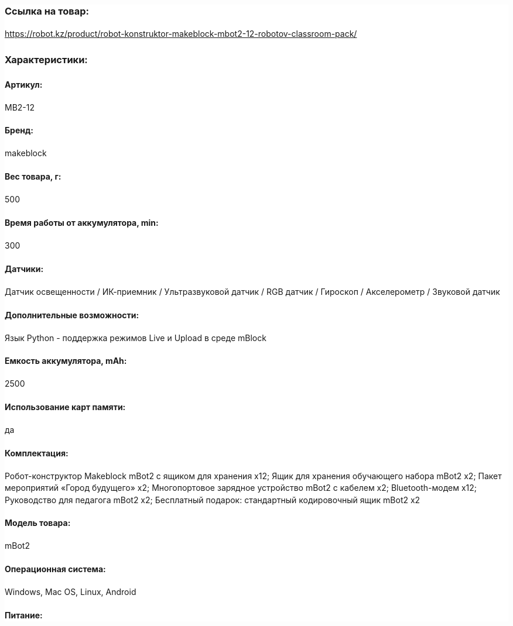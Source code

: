 

### Ссылка на товар:

https://robot.kz/product/robot-konstruktor-makeblock-mbot2-12-robotov-classroom-pack/

### Характеристики:

#### Артикул:

MB2-12

#### Бренд:

makeblock

#### Вес товара, г:

500

#### Время работы от аккумулятора, min:

300

#### Датчики:

Датчик освещенности / ИК-приемник / Ультразвуковой датчик / RGB датчик / Гироскоп / Акселерометр / Звуковой датчик

#### Дополнительные возможности:

Язык Python - поддержка режимов Live и Upload в среде mBlock

#### Емкость аккумулятора, mAh:

2500

#### Использование карт памяти:

да

#### Комплектация:

Робот-конструктор Makeblock mBot2 с ящиком для хранения x12; Ящик для хранения обучающего набора mBot2 x2; Пакет мероприятий «Город будущего» x2; Многопортовое зарядное устройство mBot2 с кабелем x2; Bluetooth-модем x12; Руководство для педагога mBot2 x2; Бесплатный подарок: стандартный кодировочный ящик mBot2 x2

#### Модель товара:

mBot2

#### Операционная система:

Windows, Mac OS, Linux, Android

#### Питание:
